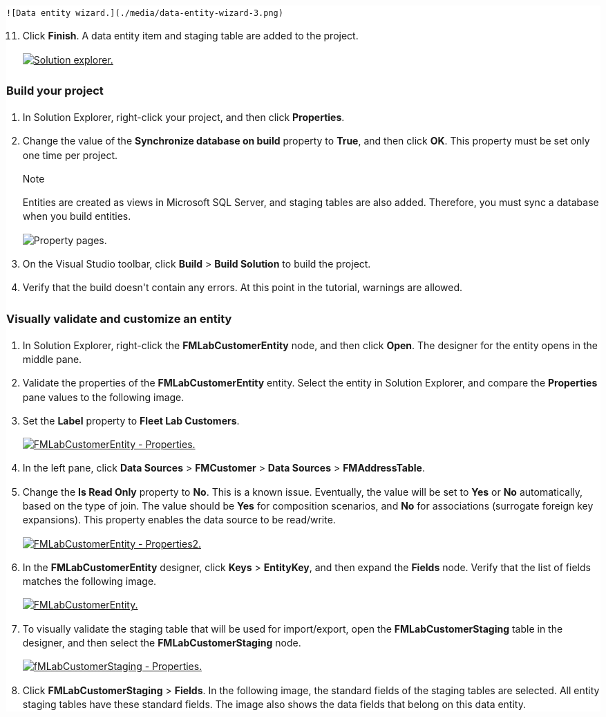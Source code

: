     ![Data entity wizard.](./media/data-entity-wizard-3.png)

11. Click **Finish**. A data entity item and staging table are added to the project.

    [![Solution explorer.](./media/solution-explorer.png)](./media/solution-explorer.png)

### Build your project

1. In Solution Explorer, right-click your project, and then click **Properties**.
2. Change the value of the **Synchronize database on build** property to **True**, and then click **OK**. This property must be set only one time per project.

    > [!NOTE]
    > Entities are created as views in Microsoft SQL Server, and staging tables are also added. Therefore, you must sync a database when you build entities.

    ![Property pages.](./media/property-pages.png)

3. On the Visual Studio toolbar, click **Build** &gt; **Build Solution** to build the project.
4. Verify that the build doesn't contain any errors. At this point in the tutorial, warnings are allowed.

### Visually validate and customize an entity

1. In Solution Explorer, right-click the **FMLabCustomerEntity** node, and then click **Open**. The designer for the entity opens in the middle pane.
2. Validate the properties of the **FMLabCustomerEntity** entity. Select the entity in Solution Explorer, and compare the **Properties** pane values to the following image.
3. Set the **Label** property to **Fleet Lab Customers**.

    [![FMLabCustomerEntity - Properties.](./media/fmlabcustomerentity-properties.png)](./media/fmlabcustomerentity-properties.png)

4. In the left pane, click **Data Sources** &gt; **FMCustomer** &gt; **Data Sources** &gt; **FMAddressTable**.
5. Change the **Is Read Only** property to **No**. This is a known issue. Eventually, the value will be set to **Yes** or **No** automatically, based on the type of join. The value should be **Yes** for composition scenarios, and **No** for associations (surrogate foreign key expansions). This property enables the data source to be read/write.

    [![FMLabCustomerEntity - Properties2.](./media/fmlabcustomerentity-properties2.png)](./media/fmlabcustomerentity-properties2.png)

6. In the **FMLabCustomerEntity** designer, click **Keys** &gt; **EntityKey**, and then expand the **Fields** node. Verify that the list of fields matches the following image.

    [![FMLabCustomerEntity.](./media/fmlabcustomerentity.png)](./media/fmlabcustomerentity.png)

7. To visually validate the staging table that will be used for import/export, open the **FMLabCustomerStaging** table in the designer, and then select the **FMLabCustomerStaging** node.

    [![fMLabCustomerStaging - Properties.](./media/fmlabcustomerstaging-properties.png)](./media/fmlabcustomerstaging-properties.png)

8. Click **FMLabCustomerStaging** &gt; **Fields**. In the following image, the standard fields of the staging tables are selected. All entity staging tables have these standard fields. The image also shows the data fields that belong on this data entity.
